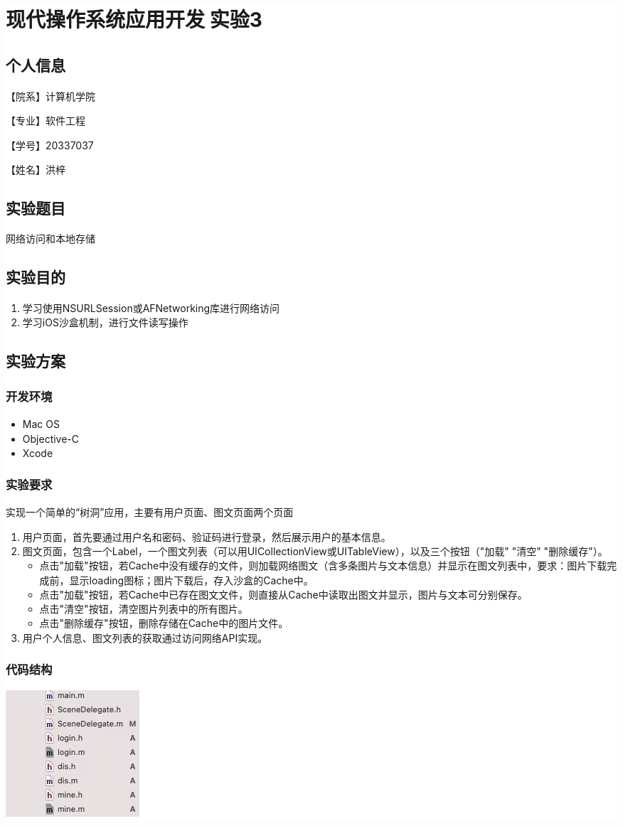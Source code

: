 # 现代操作系统应用开发 实验3

## 个人信息

【院系】计算机学院

【专业】软件工程

【学号】20337037

【姓名】洪梓

## 实验题目

网络访问和本地存储

## 实验目的

1. 学习使用NSURLSession或AFNetworking库进行网络访问
2. 学习iOS沙盒机制，进行文件读写操作

## 实验方案

### **开发环境**

- Mac OS
- Objective-C
- Xcode

### 实验要求

实现一个简单的“树洞”应用，主要有用户页面、图文页面两个页面

1. 用户页面，首先要通过用户名和密码、验证码进行登录，然后展示用户的基本信息。
2. 图文页面，包含一个Label，一个图文列表（可以用UICollectionView或UITableView），以及三个按钮（"加载" "清空" "删除缓存"）。
    - 点击"加载"按钮，若Cache中没有缓存的文件，则加载网络图文（含多条图片与文本信息）并显示在图文列表中，要求：图片下载完成前，显示loading图标；图片下载后，存入沙盒的Cache中。
    - 点击"加载"按钮，若Cache中已存在图文文件，则直接从Cache中读取出图文并显示，图片与文本可分别保存。
    - 点击"清空"按钮，清空图片列表中的所有图片。
    - 点击"删除缓存"按钮，删除存储在Cache中的图片文件。
3. 用户个人信息、图文列表的获取通过访问网络API实现。

### 代码结构

![mulu.jpg](mulu.jpg)
